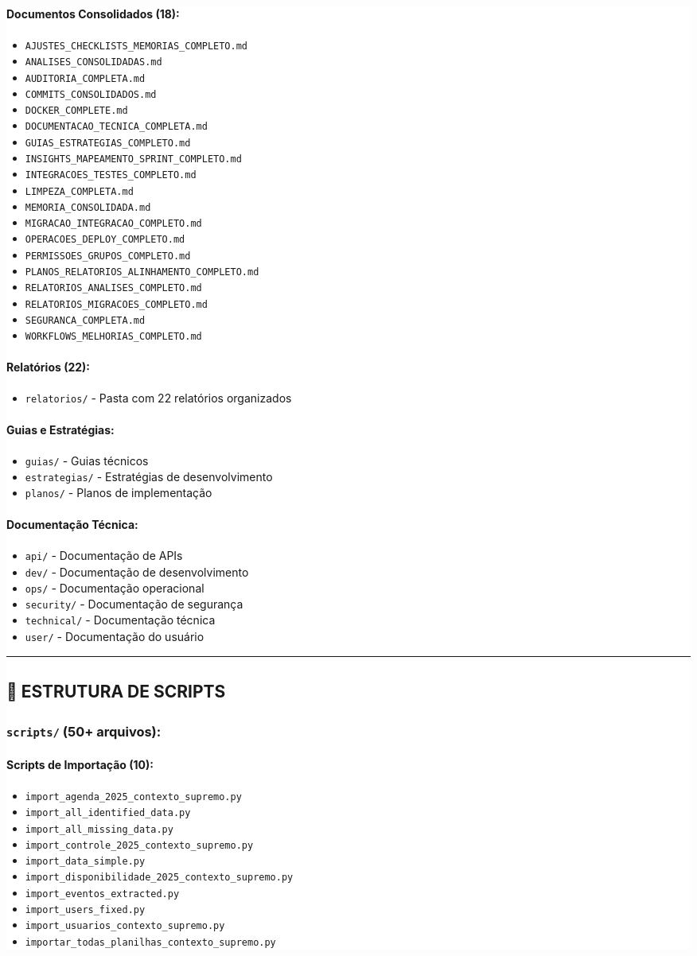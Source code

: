 #### **Documentos Consolidados (18):**
- `AJUSTES_CHECKLISTS_MEMORIAS_COMPLETO.md`
- `ANALISES_CONSOLIDADAS.md`
- `AUDITORIA_COMPLETA.md`
- `COMMITS_CONSOLIDADOS.md`
- `DOCKER_COMPLETE.md`
- `DOCUMENTACAO_TECNICA_COMPLETA.md`
- `GUIAS_ESTRATEGIAS_COMPLETO.md`
- `INSIGHTS_MAPEAMENTO_SPRINT_COMPLETO.md`
- `INTEGRACOES_TESTES_COMPLETO.md`
- `LIMPEZA_COMPLETA.md`
- `MEMORIA_CONSOLIDADA.md`
- `MIGRACAO_INTEGRACAO_COMPLETO.md`
- `OPERACOES_DEPLOY_COMPLETO.md`
- `PERMISSOES_GRUPOS_COMPLETO.md`
- `PLANOS_RELATORIOS_ALINHAMENTO_COMPLETO.md`
- `RELATORIOS_ANALISES_COMPLETO.md`
- `RELATORIOS_MIGRACOES_COMPLETO.md`
- `SEGURANCA_COMPLETA.md`
- `WORKFLOWS_MELHORIAS_COMPLETO.md`

#### **Relatórios (22):**
- `relatorios/` - Pasta com 22 relatórios organizados

#### **Guias e Estratégias:**
- `guias/` - Guias técnicos
- `estrategias/` - Estratégias de desenvolvimento
- `planos/` - Planos de implementação

#### **Documentação Técnica:**
- `api/` - Documentação de APIs
- `dev/` - Documentação de desenvolvimento
- `ops/` - Documentação operacional
- `security/` - Documentação de segurança
- `technical/` - Documentação técnica
- `user/` - Documentação do usuário

---

## 🔧 ESTRUTURA DE SCRIPTS

### **`scripts/` (50+ arquivos):**

#### **Scripts de Importação (10):**
- `import_agenda_2025_contexto_supremo.py`
- `import_all_identified_data.py`
- `import_all_missing_data.py`
- `import_controle_2025_contexto_supremo.py`
- `import_data_simple.py`
- `import_disponibilidade_2025_contexto_supremo.py`
- `import_eventos_extracted.py`
- `import_users_fixed.py`
- `import_usuarios_contexto_supremo.py`
- `importar_todas_planilhas_contexto_supremo.py`
